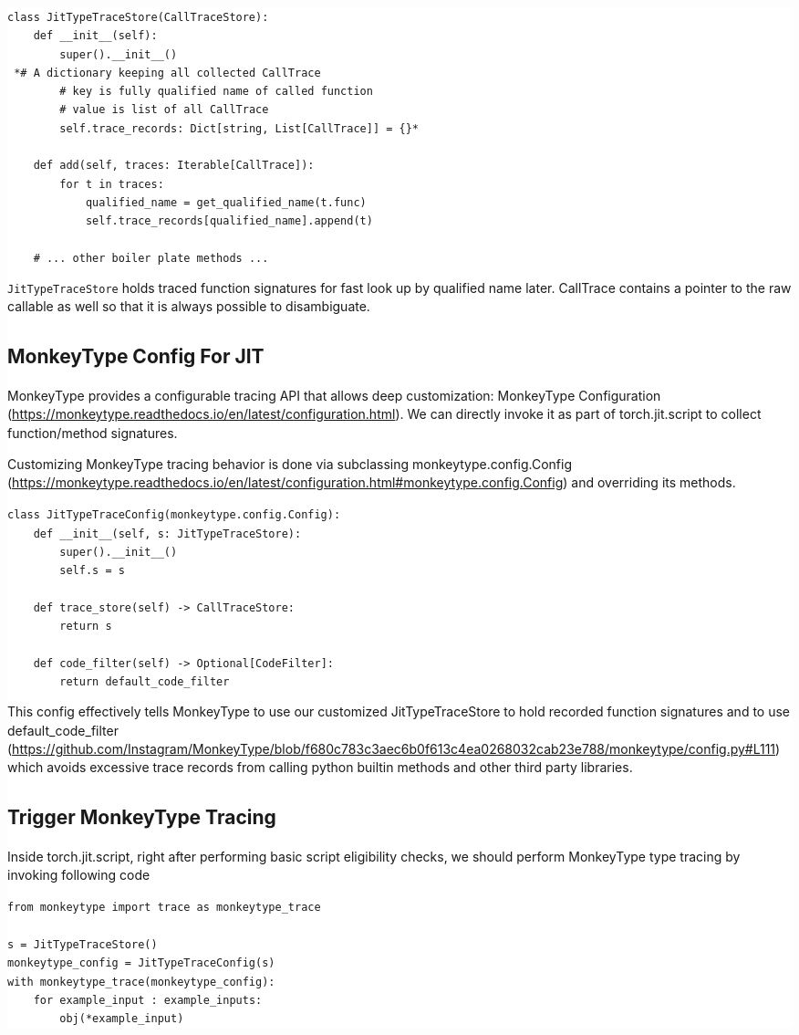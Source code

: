 ```
class JitTypeTraceStore(CallTraceStore):
    def __init__(self):
        super().__init__()
 *# A dictionary keeping all collected CallTrace
        # key is fully qualified name of called function
        # value is list of all CallTrace
        self.trace_records: Dict[string, List[CallTrace]] = {}*

    def add(self, traces: Iterable[CallTrace]):
        for t in traces:
            qualified_name = get_qualified_name(t.func)
            self.trace_records[qualified_name].append(t)

    # ... other boiler plate methods ...
```
`JitTypeTraceStore` holds traced function signatures for fast look up by qualified name later. CallTrace contains a pointer to the raw callable as well so that it is always possible to disambiguate.

## MonkeyType Config For JIT

MonkeyType provides a configurable tracing API that allows deep customization: MonkeyType Configuration (https://monkeytype.readthedocs.io/en/latest/configuration.html). We can directly invoke it as part of torch.jit.script to collect function/method signatures.

Customizing MonkeyType tracing behavior is done via subclassing monkeytype.config.Config (https://monkeytype.readthedocs.io/en/latest/configuration.html#monkeytype.config.Config) and overriding its methods.

```
class JitTypeTraceConfig(monkeytype.config.Config):
    def __init__(self, s: JitTypeTraceStore):
        super().__init__()
        self.s = s

    def trace_store(self) -> CallTraceStore:
        return s

    def code_filter(self) -> Optional[CodeFilter]:
        return default_code_filter
```

This config effectively tells MonkeyType to use our customized JitTypeTraceStore to hold recorded function signatures and to use default_code_filter (https://github.com/Instagram/MonkeyType/blob/f680c783c3aec6b0f613c4ea0268032cab23e788/monkeytype/config.py#L111) which avoids excessive trace records from calling python builtin methods and other third party libraries.

## Trigger MonkeyType Tracing

Inside torch.jit.script, right after performing basic script eligibility checks, we should perform MonkeyType type tracing by invoking following code

```
from monkeytype import trace as monkeytype_trace

s = JitTypeTraceStore()
monkeytype_config = JitTypeTraceConfig(s)
with monkeytype_trace(monkeytype_config):
    for example_input : example_inputs:
        obj(*example_input)
```
